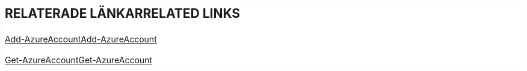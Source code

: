 ## <span data-ttu-id="a177e-151">RELATERADE LÄNKAR</span><span class="sxs-lookup"><span data-stu-id="a177e-151">RELATED LINKS</span></span>

[<span data-ttu-id="a177e-152">Add-AzureAccount</span><span class="sxs-lookup"><span data-stu-id="a177e-152">Add-AzureAccount</span></span>](./Add-AzureAccount.md)

[<span data-ttu-id="a177e-153">Get-AzureAccount</span><span class="sxs-lookup"><span data-stu-id="a177e-153">Get-AzureAccount</span></span>](./Get-AzureAccount.md)


